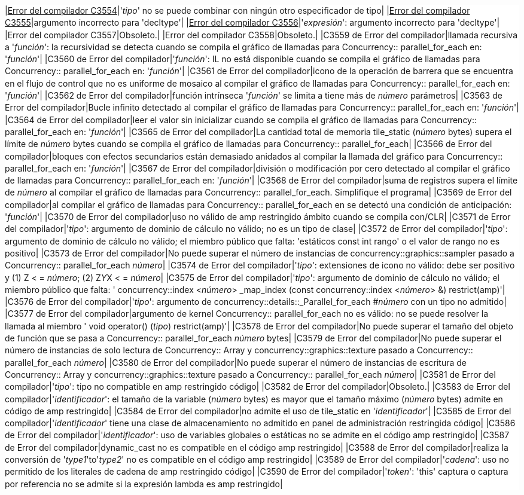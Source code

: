 |[Error del compilador C3554](compiler-error-c3554.md)|'*tipo*' no se puede combinar con ningún otro especificador de tipo|
|[Error del compilador C3555](compiler-error-c3555.md)|argumento incorrecto para 'decltype'|
|[Error del compilador C3556](compiler-error-c3556.md)|'*expresión*': argumento incorrecto para 'decltype'|
|Error del compilador C3557|Obsoleto.|
|Error del compilador C3558|Obsoleto.|
|C3559 de Error del compilador|llamada recursiva a '*función*': la recursividad se detecta cuando se compila el gráfico de llamadas para Concurrency:: parallel_for_each en: '*función*'|
|C3560 de Error del compilador|'*función*': IL no está disponible cuando se compila el gráfico de llamadas para Concurrency:: parallel_for_each en: '*función*'|
|C3561 de Error del compilador|icono de la operación de barrera que se encuentra en el flujo de control que no es uniforme de mosaico al compilar el gráfico de llamadas para Concurrency:: parallel_for_each en: '*función*'|
|C3562 de Error del compilador|función intrínseca '*función*' se limita a tiene más de *número* parámetros|
|C3563 de Error del compilador|Bucle infinito detectado al compilar el gráfico de llamadas para Concurrency:: parallel_for_each en: '*función*'|
|C3564 de Error del compilador|leer el valor sin inicializar cuando se compila el gráfico de llamadas para Concurrency:: parallel_for_each en: '*función*'|
|C3565 de Error del compilador|La cantidad total de memoria tile_static (*número* bytes) supera el límite de *número* bytes cuando se compila el gráfico de llamadas para Concurrency:: parallel_for_each|
|C3566 de Error del compilador|bloques con efectos secundarios están demasiado anidados al compilar la llamada del gráfico para Concurrency:: parallel_for_each en: '*función*'|
|C3567 de Error del compilador|división o modificación por cero detectado al compilar el gráfico de llamadas para Concurrency:: parallel_for_each en: '*función*'|
|C3568 de Error del compilador|suma de registros supera el límite de *número* al compilar el gráfico de llamadas para Concurrency:: parallel_for_each. Simplifique el programa|
|C3569 de Error del compilador|al compilar el gráfico de llamadas para Concurrency:: parallel_for_each en se detectó una condición de anticipación: '*función*'|
|C3570 de Error del compilador|uso no válido de amp restringido ámbito cuando se compila con/CLR|
|C3571 de Error del compilador|'*tipo*': argumento de dominio de cálculo no válido; no es un tipo de clase|
|C3572 de Error del compilador|'*tipo*': argumento de dominio de cálculo no válido; el miembro público que falta: 'estáticos const int rango' o el valor de rango no es positivo|
|C3573 de Error del compilador|No puede superar el número de instancias de concurrency::graphics::sampler pasado a Concurrency:: parallel_for_each *número*|
|C3574 de Error del compilador|'*tipo*': extensiones de icono no válido: debe ser positivo y (1) Z < = *número*; (2) Z*Y*X < = *número*|
|C3575 de Error del compilador|'*tipo*': argumento de dominio de cálculo no válido; el miembro público que falta: ' concurrency::index <*número*> _map_index (const concurrency::index <*número*> &) restrict(amp)'|
|C3576 de Error del compilador|'*tipo*': argumento de concurrency::details::_Parallel_for_each #*número* con un tipo no admitido|
|C3577 de Error del compilador|argumento de kernel Concurrency:: parallel_for_each no es válido: no se puede resolver la llamada al miembro ' void operator() (*tipo*) restrict(amp)'|
|C3578 de Error del compilador|No puede superar el tamaño del objeto de función que se pasa a Concurrency:: parallel_for_each *número* bytes|
|C3579 de Error del compilador|No puede superar el número de instancias de solo lectura de Concurrency:: Array y concurrency::graphics::texture pasado a Concurrency:: parallel_for_each *número*|
|C3580 de Error del compilador|No puede superar el número de instancias de escritura de Concurrency:: Array y concurrency::graphics::texture pasado a Concurrency:: parallel_for_each *número*|
|C3581 de Error del compilador|'*tipo*': tipo no compatible en amp restringido código|
|C3582 de Error del compilador|Obsoleto.|
|C3583 de Error del compilador|'*identificador*': el tamaño de la variable (*número* bytes) es mayor que el tamaño máximo (*número* bytes) admite en código de amp restringido|
|C3584 de Error del compilador|no admite el uso de tile_static en '*identificador*'|
|C3585 de Error del compilador|'*identificador*' tiene una clase de almacenamiento no admitido en panel de administración restringida código|
|C3586 de Error del compilador|'*identificador*': uso de variables globales o estáticas no se admite en el código amp restringido|
|C3587 de Error del compilador|dynamic_cast no es compatible en el código amp restringido|
|C3588 de Error del compilador|realiza la conversión de '*type1*'to'*type2*' no es compatible en el código amp restringido|
|C3589 de Error del compilador|'*cadena*': uso no permitido de los literales de cadena de amp restringido código|
|C3590 de Error del compilador|'*token*': 'this' captura o captura por referencia no se admite si la expresión lambda es amp restringido|